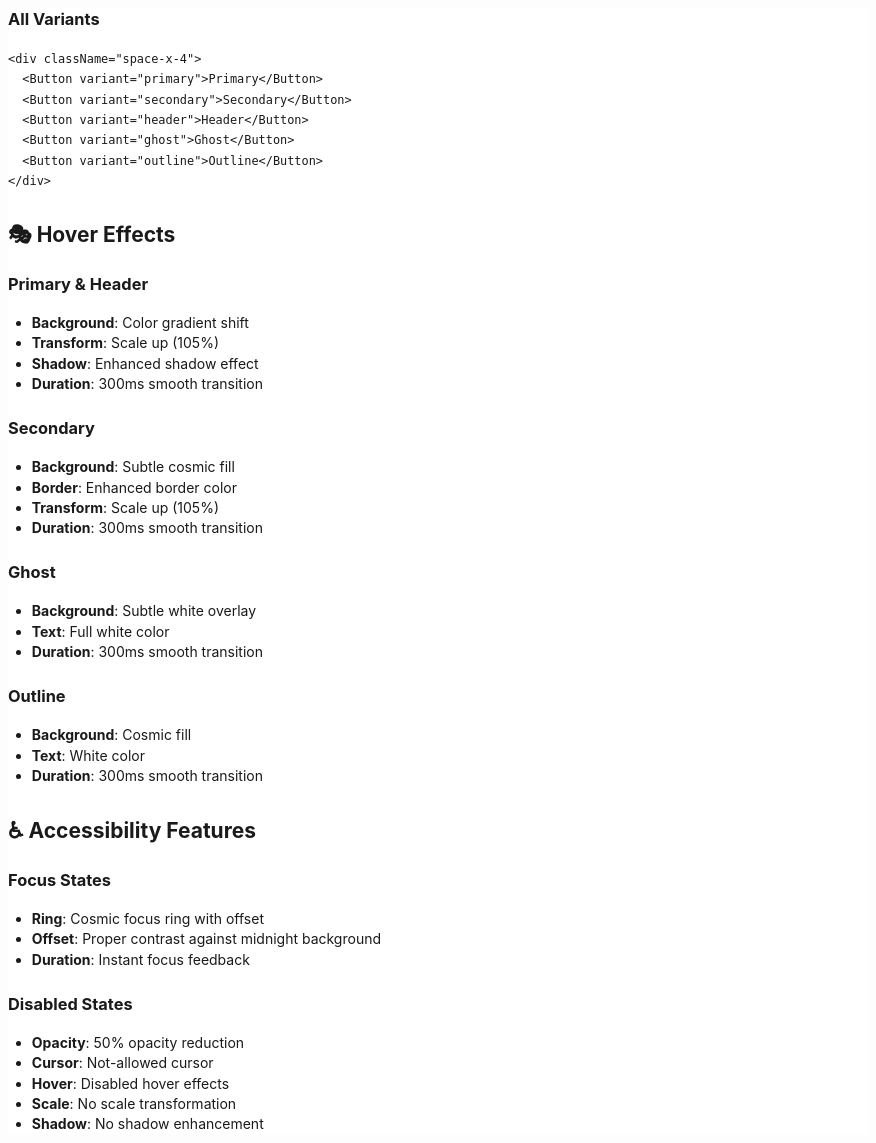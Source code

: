 ### All Variants
```tsx
<div className="space-x-4">
  <Button variant="primary">Primary</Button>
  <Button variant="secondary">Secondary</Button>
  <Button variant="header">Header</Button>
  <Button variant="ghost">Ghost</Button>
  <Button variant="outline">Outline</Button>
</div>
```

## 🎭 Hover Effects

### **Primary & Header**
- **Background**: Color gradient shift
- **Transform**: Scale up (105%)
- **Shadow**: Enhanced shadow effect
- **Duration**: 300ms smooth transition

### **Secondary**
- **Background**: Subtle cosmic fill
- **Border**: Enhanced border color
- **Transform**: Scale up (105%)
- **Duration**: 300ms smooth transition

### **Ghost**
- **Background**: Subtle white overlay
- **Text**: Full white color
- **Duration**: 300ms smooth transition

### **Outline**
- **Background**: Cosmic fill
- **Text**: White color
- **Duration**: 300ms smooth transition

## ♿ Accessibility Features

### **Focus States**
- **Ring**: Cosmic focus ring with offset
- **Offset**: Proper contrast against midnight background
- **Duration**: Instant focus feedback

### **Disabled States**
- **Opacity**: 50% opacity reduction
- **Cursor**: Not-allowed cursor
- **Hover**: Disabled hover effects
- **Scale**: No scale transformation
- **Shadow**: No shadow enhancement
